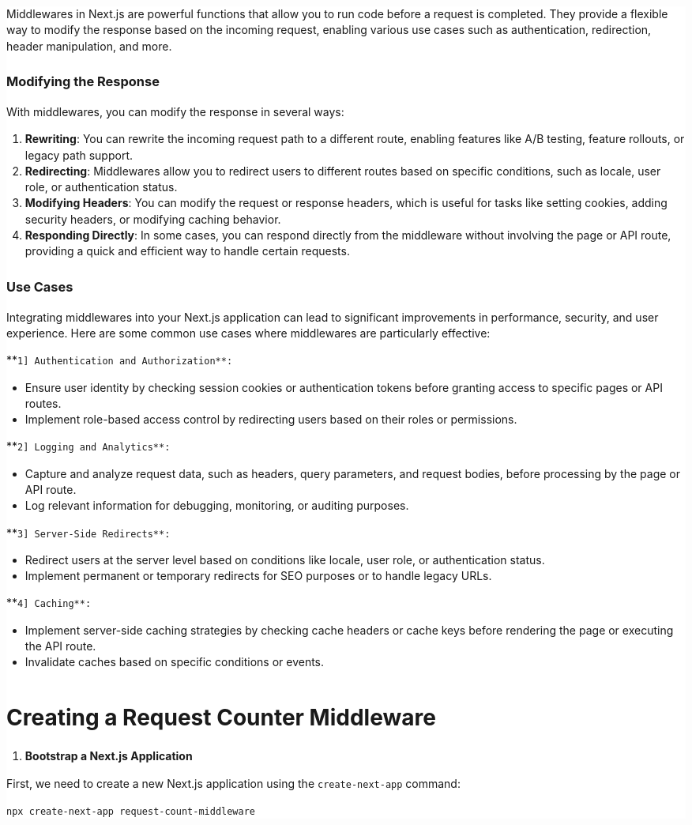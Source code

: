 Middlewares in Next.js are powerful functions that allow you to run code before a request is completed. They provide a flexible way to modify the response based on the incoming request, enabling various use cases such as authentication, redirection, header manipulation, and more.

### Modifying the Response

With middlewares, you can modify the response in several ways:

1. **Rewriting**: You can rewrite the incoming request path to a different route, enabling features like A/B testing, feature rollouts, or legacy path support.
2. **Redirecting**: Middlewares allow you to redirect users to different routes based on specific conditions, such as locale, user role, or authentication status.
3. **Modifying Headers**: You can modify the request or response headers, which is useful for tasks like setting cookies, adding security headers, or modifying caching behavior.
4. **Responding Directly**: In some cases, you can respond directly from the middleware without involving the page or API route, providing a quick and efficient way to handle certain requests.

### Use Cases

Integrating middlewares into your Next.js application can lead to significant improvements in performance, security, and user experience. Here are some common use cases where middlewares are particularly effective:

**`1] Authentication and Authorization**:`

- Ensure user identity by checking session cookies or authentication tokens before granting access to specific pages or API routes.
- Implement role-based access control by redirecting users based on their roles or permissions.

**`2] Logging and Analytics**:`

- Capture and analyze request data, such as headers, query parameters, and request bodies, before processing by the page or API route.
- Log relevant information for debugging, monitoring, or auditing purposes.

**`3] Server-Side Redirects**:`

- Redirect users at the server level based on conditions like locale, user role, or authentication status.
- Implement permanent or temporary redirects for SEO purposes or to handle legacy URLs.

**`4] Caching**:`

- Implement server-side caching strategies by checking cache headers or cache keys before rendering the page or executing the API route.
- Invalidate caches based on specific conditions or events.

# Creating a Request Counter Middleware

1. **Bootstrap a Next.js Application**

First, we need to create a new Next.js application using the `create-next-app` command:

```bash
npx create-next-app request-count-middleware
```
